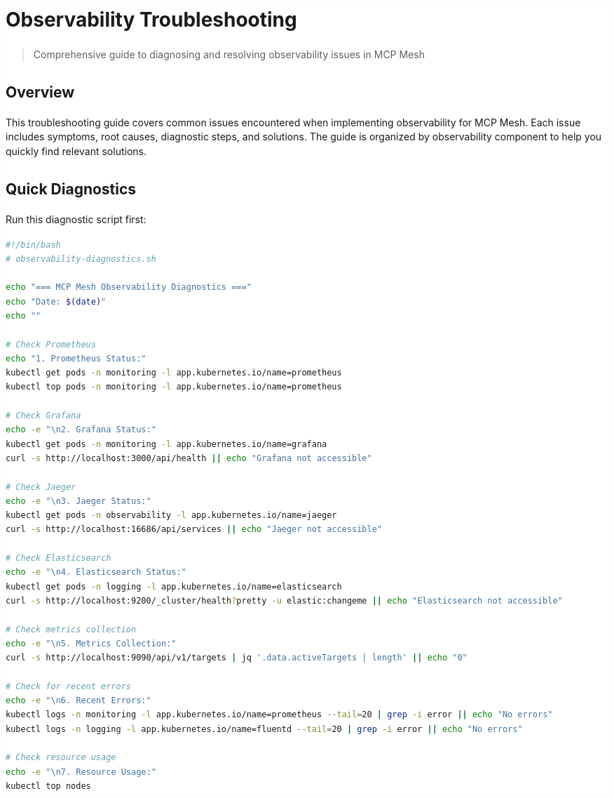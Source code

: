 # Observability Troubleshooting

> Comprehensive guide to diagnosing and resolving observability issues in MCP Mesh

## Overview

This troubleshooting guide covers common issues encountered when implementing observability for MCP Mesh. Each issue includes symptoms, root causes, diagnostic steps, and solutions. The guide is organized by observability component to help you quickly find relevant solutions.

## Quick Diagnostics

Run this diagnostic script first:

```bash
#!/bin/bash
# observability-diagnostics.sh

echo "=== MCP Mesh Observability Diagnostics ==="
echo "Date: $(date)"
echo ""

# Check Prometheus
echo "1. Prometheus Status:"
kubectl get pods -n monitoring -l app.kubernetes.io/name=prometheus
kubectl top pods -n monitoring -l app.kubernetes.io/name=prometheus

# Check Grafana
echo -e "\n2. Grafana Status:"
kubectl get pods -n monitoring -l app.kubernetes.io/name=grafana
curl -s http://localhost:3000/api/health || echo "Grafana not accessible"

# Check Jaeger
echo -e "\n3. Jaeger Status:"
kubectl get pods -n observability -l app.kubernetes.io/name=jaeger
curl -s http://localhost:16686/api/services || echo "Jaeger not accessible"

# Check Elasticsearch
echo -e "\n4. Elasticsearch Status:"
kubectl get pods -n logging -l app.kubernetes.io/name=elasticsearch
curl -s http://localhost:9200/_cluster/health?pretty -u elastic:changeme || echo "Elasticsearch not accessible"

# Check metrics collection
echo -e "\n5. Metrics Collection:"
curl -s http://localhost:9090/api/v1/targets | jq '.data.activeTargets | length' || echo "0"

# Check for recent errors
echo -e "\n6. Recent Errors:"
kubectl logs -n monitoring -l app.kubernetes.io/name=prometheus --tail=20 | grep -i error || echo "No errors"
kubectl logs -n logging -l app.kubernetes.io/name=fluentd --tail=20 | grep -i error || echo "No errors"

# Check resource usage
echo -e "\n7. Resource Usage:"
kubectl top nodes
```
